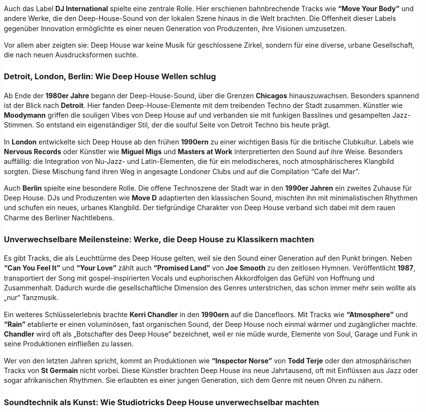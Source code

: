 Auch das Label **DJ International** spielte eine zentrale Rolle. Hier erschienen bahnbrechende
Tracks wie **“Move Your Body”** und andere Werke, die den Deep-House-Sound von der lokalen Szene
hinaus in die Welt brachten. Die Offenheit dieser Labels gegenüber Innovation ermöglichte es einer
neuen Generation von Produzenten, ihre Visionen umzusetzen.

Vor allem aber zeigten sie: Deep House war keine Musik für geschlossene Zirkel, sondern für eine
diverse, urbane Gesellschaft, die nach neuen Ausdrucksformen suchte.

### Detroit, London, Berlin: Wie Deep House Wellen schlug

Ab Ende der **1980er Jahre** begann der Deep-House-Sound, über die Grenzen **Chicagos**
hinauszuwachsen. Besonders spannend ist der Blick nach **Detroit**. Hier fanden Deep-House-Elemente
mit dem treibenden Techno der Stadt zusammen. Künstler wie **Moodymann** griffen die souligen Vibes
von Deep House auf und verbanden sie mit funkigen Basslines und gesampelten Jazz-Stimmen. So
entstand ein eigenständiger Stil, der die soulful Seite von Detroit Techno bis heute prägt.

In **London** entwickelte sich Deep House ab den frühen **1990ern** zu einer wichtigen Basis für die
britische Clubkultur. Labels wie **Nervous Records** oder Künstler wie **Miguel Migs** und **Masters
at Work** interpretierten den Sound auf ihre Weise. Besonders auffällig: die Integration von
Nu-Jazz- und Latin-Elementen, die für ein melodischeres, noch atmosphärischeres Klangbild sorgten.
Diese Mischung fand ihren Weg in angesagte Londoner Clubs und auf die Compilation “Cafe del Mar”.

Auch **Berlin** spielte eine besondere Rolle. Die offene Technoszene der Stadt war in den **1990er
Jahren** ein zweites Zuhause für Deep House. DJs und Produzenten wie **Move D** adaptierten den
klassischen Sound, mischten ihn mit minimalistischen Rhythmen und schufen ein neues, urbanes
Klangbild. Der tiefgründige Charakter von Deep House verband sich dabei mit dem rauen Charme des
Berliner Nachtlebens.

### Unverwechselbare Meilensteine: Werke, die Deep House zu Klassikern machten

Es gibt Tracks, die als Leuchttürme des Deep House gelten, weil sie den Sound einer Generation auf
den Punkt bringen. Neben **“Can You Feel It”** und **“Your Love”** zählt auch **“Promised Land”**
von **Joe Smooth** zu den zeitlosen Hymnen. Veröffentlicht **1987**, transportiert der Song mit
gospel-inspirierten Vocals und euphorischen Akkordfolgen das Gefühl von Hoffnung und Zusammenhalt.
Dadurch wurde die gesellschaftliche Dimension des Genres unterstrichen, das schon immer mehr sein
wollte als „nur“ Tanzmusik.

Ein weiteres Schlüsselerlebnis brachte **Kerri Chandler** in den **1990ern** auf die Dancefloors.
Mit Tracks wie **“Atmosphere”** und **“Rain”** etablierte er einen voluminösen, fast organischen
Sound, der Deep House noch einmal wärmer und zugänglicher machte. **Chandler** wird oft als
„Botschafter des Deep House“ bezeichnet, weil er nie müde wurde, Elemente von Soul, Garage und Funk
in seine Produktionen einfließen zu lassen.

Wer von den letzten Jahren spricht, kommt an Produktionen wie **“Inspector Norse”** von **Todd
Terje** oder den atmosphärischen Tracks von **St Germain** nicht vorbei. Diese Künstler brachten
Deep House ins neue Jahrtausend, oft mit Einflüssen aus Jazz oder sogar afrikanischen Rhythmen. Sie
erlaubten es einer jungen Generation, sich dem Genre mit neuen Ohren zu nähern.

### Soundtechnik als Kunst: Wie Studiotricks Deep House unverwechselbar machten
